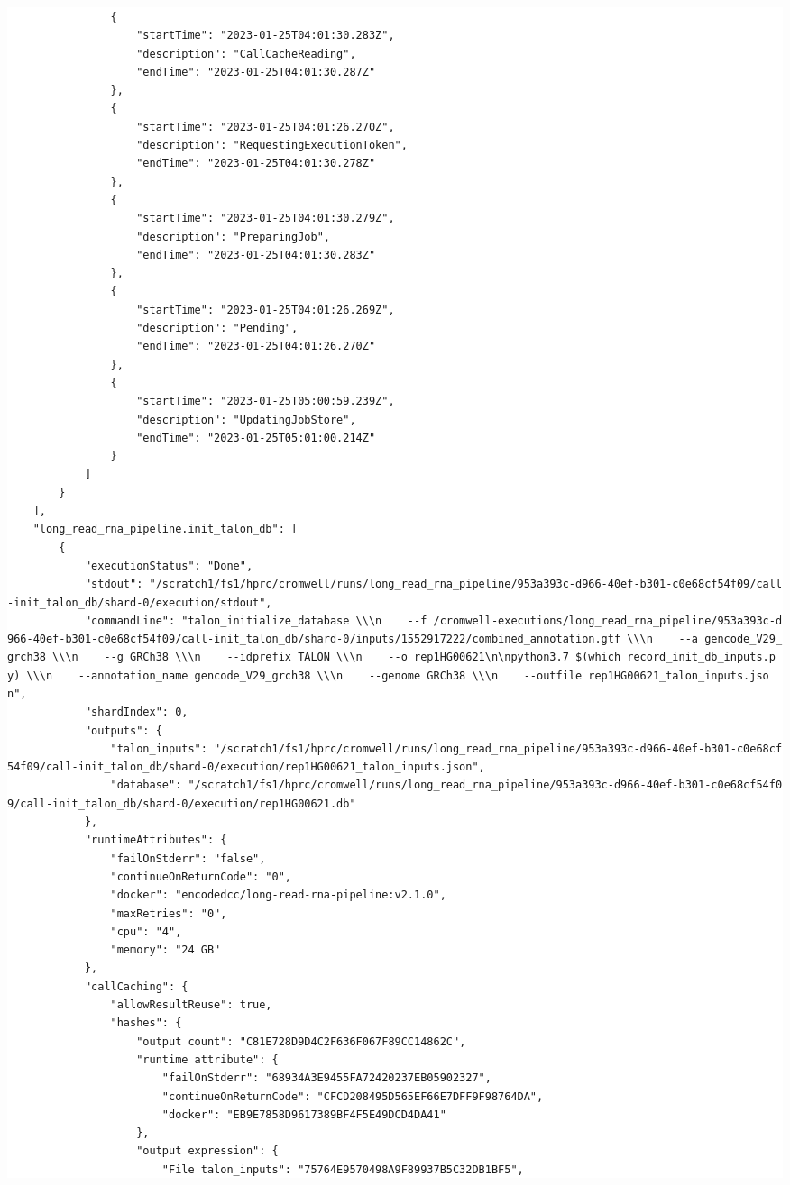                     {
                        "startTime": "2023-01-25T04:01:30.283Z",
                        "description": "CallCacheReading",
                        "endTime": "2023-01-25T04:01:30.287Z"
                    },
                    {
                        "startTime": "2023-01-25T04:01:26.270Z",
                        "description": "RequestingExecutionToken",
                        "endTime": "2023-01-25T04:01:30.278Z"
                    },
                    {
                        "startTime": "2023-01-25T04:01:30.279Z",
                        "description": "PreparingJob",
                        "endTime": "2023-01-25T04:01:30.283Z"
                    },
                    {
                        "startTime": "2023-01-25T04:01:26.269Z",
                        "description": "Pending",
                        "endTime": "2023-01-25T04:01:26.270Z"
                    },
                    {
                        "startTime": "2023-01-25T05:00:59.239Z",
                        "description": "UpdatingJobStore",
                        "endTime": "2023-01-25T05:01:00.214Z"
                    }
                ]
            }
        ],
        "long_read_rna_pipeline.init_talon_db": [
            {
                "executionStatus": "Done",
                "stdout": "/scratch1/fs1/hprc/cromwell/runs/long_read_rna_pipeline/953a393c-d966-40ef-b301-c0e68cf54f09/call-init_talon_db/shard-0/execution/stdout",
                "commandLine": "talon_initialize_database \\\n    --f /cromwell-executions/long_read_rna_pipeline/953a393c-d966-40ef-b301-c0e68cf54f09/call-init_talon_db/shard-0/inputs/1552917222/combined_annotation.gtf \\\n    --a gencode_V29_grch38 \\\n    --g GRCh38 \\\n    --idprefix TALON \\\n    --o rep1HG00621\n\npython3.7 $(which record_init_db_inputs.py) \\\n    --annotation_name gencode_V29_grch38 \\\n    --genome GRCh38 \\\n    --outfile rep1HG00621_talon_inputs.json",
                "shardIndex": 0,
                "outputs": {
                    "talon_inputs": "/scratch1/fs1/hprc/cromwell/runs/long_read_rna_pipeline/953a393c-d966-40ef-b301-c0e68cf54f09/call-init_talon_db/shard-0/execution/rep1HG00621_talon_inputs.json",
                    "database": "/scratch1/fs1/hprc/cromwell/runs/long_read_rna_pipeline/953a393c-d966-40ef-b301-c0e68cf54f09/call-init_talon_db/shard-0/execution/rep1HG00621.db"
                },
                "runtimeAttributes": {
                    "failOnStderr": "false",
                    "continueOnReturnCode": "0",
                    "docker": "encodedcc/long-read-rna-pipeline:v2.1.0",
                    "maxRetries": "0",
                    "cpu": "4",
                    "memory": "24 GB"
                },
                "callCaching": {
                    "allowResultReuse": true,
                    "hashes": {
                        "output count": "C81E728D9D4C2F636F067F89CC14862C",
                        "runtime attribute": {
                            "failOnStderr": "68934A3E9455FA72420237EB05902327",
                            "continueOnReturnCode": "CFCD208495D565EF66E7DFF9F98764DA",
                            "docker": "EB9E7858D9617389BF4F5E49DCD4DA41"
                        },
                        "output expression": {
                            "File talon_inputs": "75764E9570498A9F89937B5C32DB1BF5",